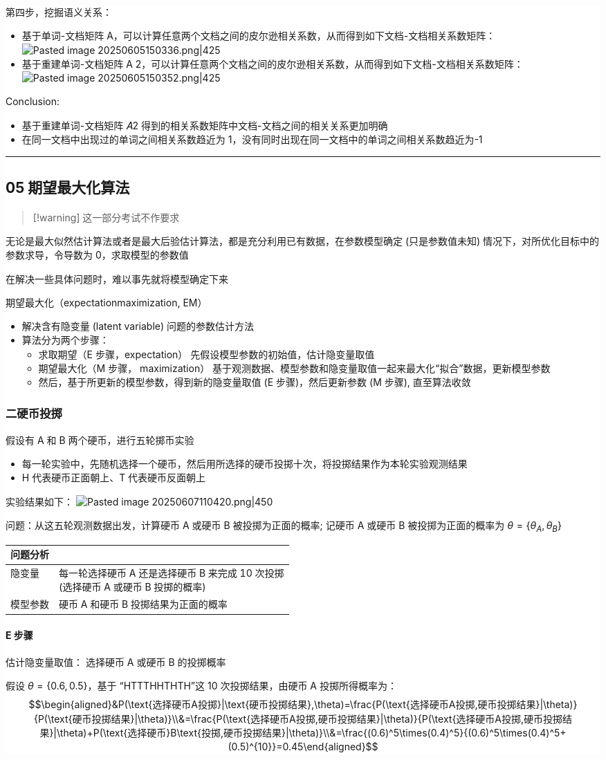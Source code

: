 第四步，挖掘语义关系：
- 基于单词-文档矩阵 A，可以计算任意两个文档之间的皮尔逊相关系数，从而得到如下文档-文档相关系数矩阵：
![Pasted image 20250605150336.png|425](/img/user/CS3022F%20%E4%BA%BA%E5%B7%A5%E6%99%BA%E8%83%BD%20AI/public/Pasted%20image%2020250605150336.png)
- 基于重建单词-文档矩阵 A 2，可以计算任意两个文档之间的皮尔逊相关系数，从而得到如下文档-文档相关系数矩阵：
![Pasted image 20250605150352.png|425](/img/user/CS3022F%20%E4%BA%BA%E5%B7%A5%E6%99%BA%E8%83%BD%20AI/public/Pasted%20image%2020250605150352.png)

Conclusion:
- 基于重建单词-文档矩阵 𝐴2 得到的相关系数矩阵中文档-文档之间的相关关系更加明确
- 在同一文档中出现过的单词之间相关系数趋近为 1，没有同时出现在同一文档中的单词之间相关系数趋近为-1


---
## 05 期望最大化算法

> [!warning] 这一部分考试不作要求

无论是最大似然估计算法或者是最大后验估计算法，都是充分利用已有数据，在参数模型确定 (只是参数值未知) 情况下，对所优化目标中的参数求导，令导数为 0，求取模型的参数值

在解决一些具体问题时，难以事先就将模型确定下来

期望最大化（expectationmaximization, EM）
- 解决含有隐变量 (latent variable) 问题的参数估计方法
- 算法分为两个步骤：
	- 求取期望（E 步骤，expectation）
		先假设模型参数的初始值，估计隐变量取值
	- 期望最大化（M 步骤， maximization）
		基于观测数据、模型参数和隐变量取值一起来最大化“拟合”数据，更新模型参数
	- 然后，基于所更新的模型参数，得到新的隐变量取值 (E 步骤)，然后更新参数 (M 步骤), 直至算法收敛

### 二硬币投掷

假设有 A 和 B 两个硬币，进行五轮掷币实验
- 每一轮实验中，先随机选择一个硬币，然后用所选择的硬币投掷十次，将投掷结果作为本轮实验观测结果
- H 代表硬币正面朝上、T 代表硬币反面朝上

实验结果如下：
![Pasted image 20250607110420.png|450](/img/user/CS3022F%20%E4%BA%BA%E5%B7%A5%E6%99%BA%E8%83%BD%20AI/public/Pasted%20image%2020250607110420.png)

问题：从这五轮观测数据出发，计算硬币 A 或硬币 B 被投掷为正面的概率; 记硬币 A 或硬币 B 被投掷为正面的概率为 $\theta=\{\theta_A,\theta_B\}$

| 问题分析 |                                                      |
| ---- | ---------------------------------------------------- |
| 隐变量  | 每一轮选择硬币 A 还是选择硬币 B 来完成 10 次投掷<br>(选择硬币 A 或硬币 B 投掷的概率) |
| 模型参数 | 硬币 A 和硬币 B 投掷结果为正面的概率                                |


#### E 步骤

估计隐变量取值： 选择硬币 A 或硬币 B 的投掷概率

假设 $\theta=\{0.6, 0.5\}$，基于 “HTTTHHTHTH”这 10 次投掷结果，由硬币 A 投掷所得概率为：
$$\begin{aligned}&P(\text{选择硬币A投掷}|\text{硬币投掷结果},\theta)=\frac{P(\text{选择硬币A投掷,硬币投掷结果}|\theta)}{P(\text{硬币投掷结果}|\theta)}\\&=\frac{P(\text{选择硬币A投掷,硬币投掷结果}|\theta)}{P(\text{选择硬币A投掷,硬币投掷结果}|\theta)+P(\text{选择硬币}B\text{投掷,硬币投掷结果}|\theta)}\\&=\frac{(0.6)^5\times(0.4)^5}{(0.6)^5\times(0.4)^5+(0.5)^{10}}=0.45\end{aligned}$$

